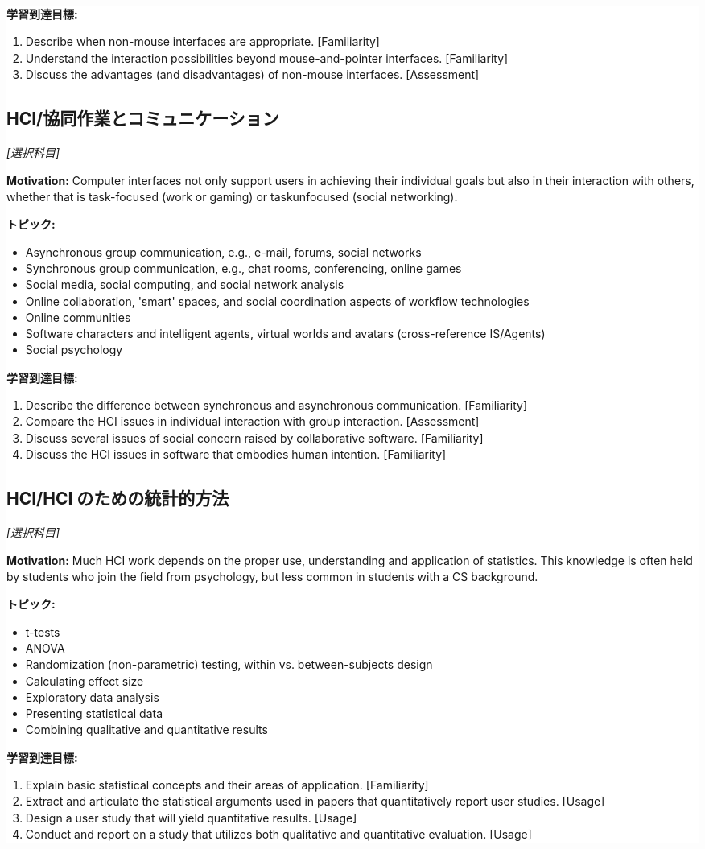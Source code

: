 **学習到達目標:**

1. Describe when non-mouse interfaces are appropriate. [Familiarity]
2. Understand the interaction possibilities beyond mouse-and-pointer interfaces. [Familiarity]
3. Discuss the advantages (and disadvantages) of non-mouse interfaces. [Assessment]



## HCI/協同作業とコミュニケーション
*[選択科目]*

**Motivation:** Computer interfaces not only support users in achieving their individual goals but
also in their interaction with others, whether that is task-focused (work or gaming) or taskunfocused (social networking). 


**トピック:**

* Asynchronous group communication, e.g., e-mail, forums, social networks
* Synchronous group communication, e.g., chat rooms, conferencing, online games
* Social media, social computing, and social network analysis
* Online collaboration, 'smart' spaces, and social coordination aspects of workflow technologies
* Online communities
* Software characters and intelligent agents, virtual worlds and avatars (cross-reference IS/Agents)
* Social psychology

**学習到達目標:**

1. Describe the difference between synchronous and asynchronous communication. [Familiarity]
2. Compare the HCI issues in individual interaction with group interaction. [Assessment]
3. Discuss several issues of social concern raised by collaborative software. [Familiarity]
4. Discuss the HCI issues in software that embodies human intention. [Familiarity]



## HCI/HCI のための統計的方法
*[選択科目]*

**Motivation:** Much HCI work depends on the proper use, understanding and application of
statistics. This knowledge is often held by students who join the field from psychology, but less
common in students with a CS background. 

**トピック:**

* t-tests
* ANOVA
* Randomization (non-parametric) testing, within vs. between-subjects design
* Calculating effect size
* Exploratory data analysis
* Presenting statistical data
* Combining qualitative and quantitative results

**学習到達目標:**

1. Explain basic statistical concepts and their areas of application. [Familiarity]
2. Extract and articulate the statistical arguments used in papers that quantitatively report user studies.
[Usage]
3. Design a user study that will yield quantitative results. [Usage]
4. Conduct and report on a study that utilizes both qualitative and quantitative evaluation. [Usage]
